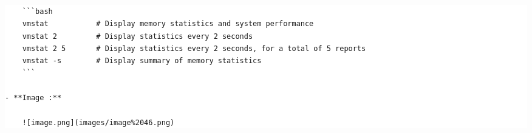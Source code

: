         ```bash
        vmstat           # Display memory statistics and system performance
        vmstat 2         # Display statistics every 2 seconds
        vmstat 2 5       # Display statistics every 2 seconds, for a total of 5 reports
        vmstat -s        # Display summary of memory statistics
        ```
        
    - **Image :**
        
        ![image.png](images/image%2046.png)
        